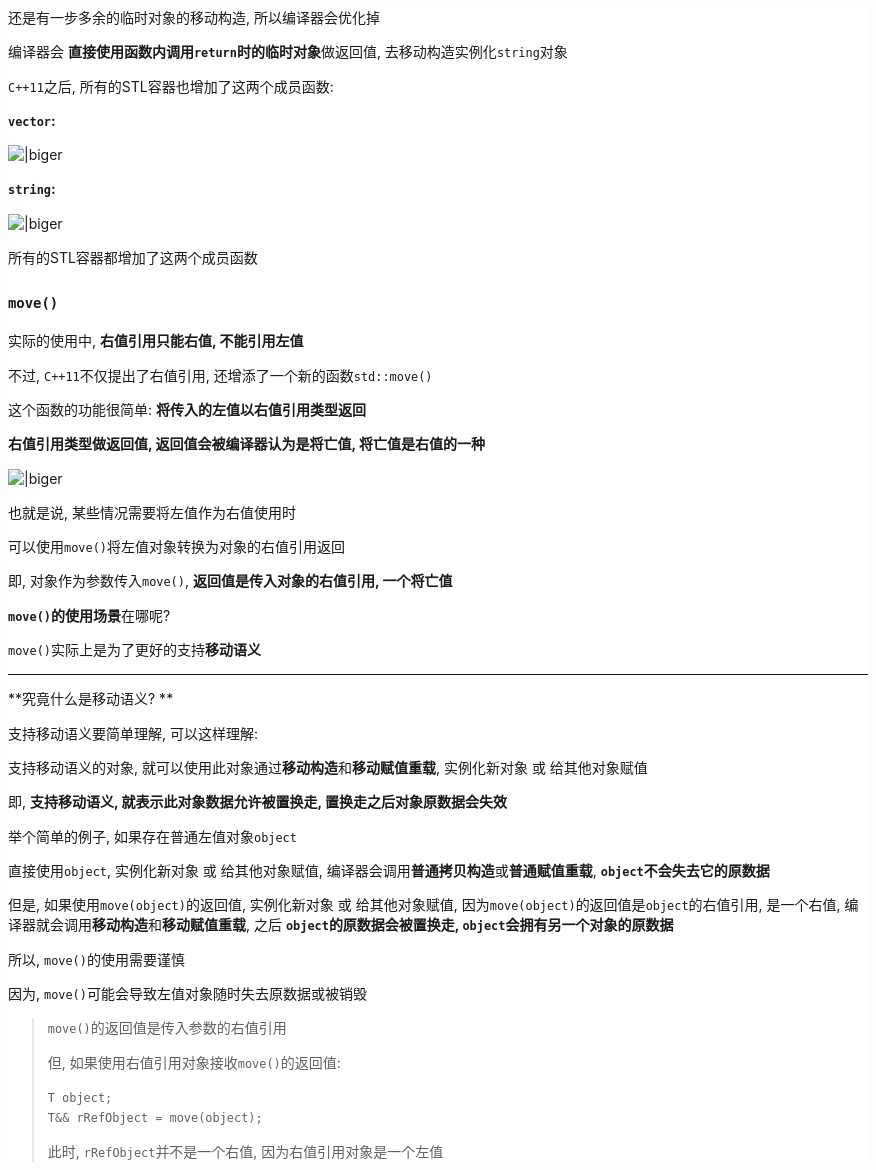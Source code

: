 还是有一步多余的临时对象的移动构造, 所以编译器会优化掉

编译器会 **直接使用函数内调用`return`时的临时对象**做返回值, 去移动构造实例化`string`对象

`C++11`之后, 所有的STL容器也增加了这两个成员函数:

**`vector`:**

![|biger](https://dxyt-july-image.oss-cn-beijing.aliyuncs.com/202307051418871.webp)

**`string`:**

![|biger](https://dxyt-july-image.oss-cn-beijing.aliyuncs.com/202307051421175.webp)

所有的STL容器都增加了这两个成员函数

### `move()`

实际的使用中, **右值引用只能右值, 不能引用左值**

不过, `C++11`不仅提出了右值引用, 还增添了一个新的函数`std::move()`

这个函数的功能很简单: **将传入的左值以右值引用类型返回**

**右值引用类型做返回值, 返回值会被编译器认为是将亡值, 将亡值是右值的一种**

![|biger](https://dxyt-july-image.oss-cn-beijing.aliyuncs.com/202307051430262.webp)

也就是说, 某些情况需要将左值作为右值使用时

可以使用`move()`将左值对象转换为对象的右值引用返回

即, 对象作为参数传入`move()`, **返回值是传入对象的右值引用, 一个将亡值**

**`move()`的使用场景**在哪呢?

`move()`实际上是为了更好的支持**移动语义**

---

**究竟什么是移动语义? **

支持移动语义要简单理解, 可以这样理解: 

支持移动语义的对象, 就可以使用此对象通过**移动构造**和**移动赋值重载**, 实例化新对象 或 给其他对象赋值

即, **支持移动语义, 就表示此对象数据允许被置换走, 置换走之后对象原数据会失效**

举个简单的例子, 如果存在普通左值对象`object`

直接使用`object`, 实例化新对象 或 给其他对象赋值, 编译器会调用**普通拷贝构造**或**普通赋值重载**, **`object`不会失去它的原数据**

但是, 如果使用`move(object)`的返回值, 实例化新对象 或 给其他对象赋值, 因为`move(object)`的返回值是`object`的右值引用, 是一个右值, 编译器就会调用**移动构造**和**移动赋值重载**, 之后 **`object`的原数据会被置换走, `object`会拥有另一个对象的原数据**

所以, `move()`的使用需要谨慎

因为, `move()`可能会导致左值对象随时失去原数据或被销毁

> `move()`的返回值是传入参数的右值引用
>
> 但, 如果使用右值引用对象接收`move()`的返回值:
>
> ```cpp
> T object;
> T&& rRefObject = move(object);
> ```
>
> 此时, `rRefObject`并不是一个右值, 因为右值引用对象是一个左值
